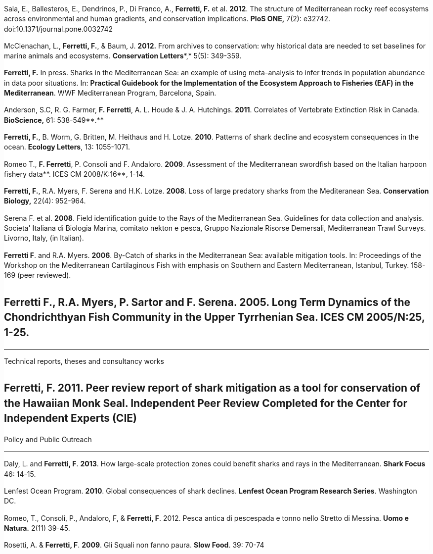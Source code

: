   Sala, E., Ballesteros, E., Dendrinos, P., Di Franco, A., **Ferretti, F.** et al. **2012**. The structure of Mediterranean rocky reef ecosystems across environmental and human gradients, and conservation implications. **PloS ONE,** 7(2): e32742. doi:10.1371/journal.pone.0032742

  McClenachan, L., **Ferretti, F.**, & Baum, J. **2012.** From archives to conservation: why historical data are needed to set baselines for marine animals and ecosystems. **Conservation Letters***,* 5(5): 349-359.

  **Ferretti, F.** In press. Sharks in the Mediterranean Sea: an example of using meta-analysis to infer trends in population abundance in data poor situations. In: **Practical Guidebook for the Implementation of the Ecosystem Approach to Fisheries (EAF) in the Mediterranean**. WWF Mediterranean Program, Barcelona, Spain.

  Anderson, S.C, R. G. Farmer, **F. Ferretti**, A. L. Houde & J. A. Hutchings. **2011**. Correlates of Vertebrate Extinction Risk in Canada. **BioScience,** 61: 538-549**.**

  **Ferretti, F.**, B. Worm, G. Britten, M. Heithaus and H. Lotze. **2010**. Patterns of shark decline and ecosystem consequences in the ocean. **Ecology Letters**, 13: 1055-1071.

  Romeo T., **F. Ferretti**, P. Consoli and F. Andaloro. **2009**. Assessment of the Mediterranean swordfish based on the Italian harpoon fishery data**. ICES CM 2008/K:16**, 1-14.

  **Ferretti, F.**, R.A. Myers, F. Serena and H.K. Lotze. **2008**. Loss of large predatory sharks from the Mediteranean Sea. **Conservation Biology,** 22(4): 952-964.

  Serena F. et al. **2008**. Field identification guide to the Rays of the Mediterranean Sea. Guidelines for data collection and analysis. Societa' Italiana di Biologia Marina, comitato nekton e pesca, Gruppo Nazionale Risorse Demersali, Mediterranean Trawl Surveys. Livorno, Italy, (in Italian).

  **Ferretti F**. and R.A. Myers. **2006**. By-Catch of sharks in the Mediterranean Sea: available mitigation tools. In: Proceedings of the Workshop on the Mediterranean Cartilaginous Fish with emphasis on Southern and Eastern Mediterranean, Istanbul, Turkey. 158-169 (peer reviewed).

  **Ferretti F.**, R.A. Myers, P. Sartor and F. Serena. **2005**. Long Term Dynamics of the Chondrichthyan Fish Community in the Upper Tyrrhenian Sea. **ICES CM 2005/N:25**, 1-25.
  ----------------------------------------------------------------------------------------------------------------------------------------------------------------------------------------------------------------------------------------------------------------------------------------------------------------------------------------------------
  ----------------------------------------------------------------------------------------------------------------------------------------------------------------------------------------------------------------------------------------------------------------------------------------------------------------------------------------------------

Technical reports, theses and consultancy works

  **Ferretti, F. 2011.** Peer review report of shark mitigation as a tool for conservation of the Hawaiian Monk Seal. **Independent Peer Review Completed for the Center for Independent Experts (CIE)**
  --------------------------------------------------------------------------------------------------------------------------------------------------------------------------------------------------------

Policy and Public Outreach

  ------------------------------------------------------------------------------------------------------------------------------------------------------------
  Daly, L. and **Ferretti, F**. **2013**. How large-scale protection zones could benefit sharks and rays in the Mediterranean. **Shark Focus** 46: 14-15.

  Lenfest Ocean Program. **2010**. Global consequences of shark declines. **Lenfest Ocean Program Research Series**. Washington DC.

  Romeo, T., Consoli, P., Andaloro, F, & **Ferretti, F**. 2012. Pesca antica di pescespada e tonno nello Stretto di Messina. **Uomo e Natura.** 2(11) 39-45.

  Rosetti, A. & **Ferretti, F**. **2009**. Gli Squali non fanno paura. **Slow Food**. 39: 70-74

